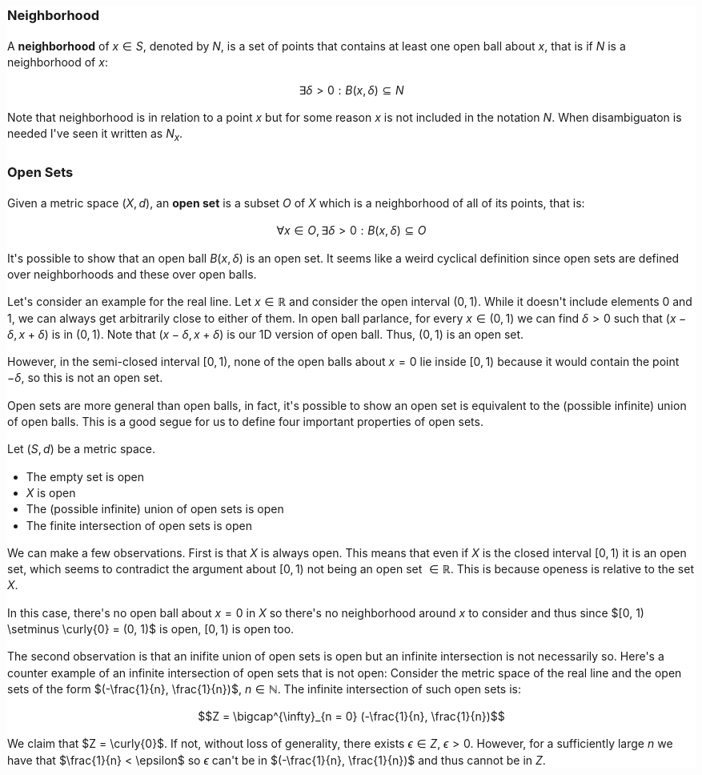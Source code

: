 ### Neighborhood

A **neighborhood** of $x \in S$, denoted by $N$, is a set of points that contains at least one open ball about $x$, that is if $N$ is a neighborhood of $x$:

$$\exists \delta \gt 0 : B(x, \delta) \subseteq N$$

Note that neighborhood is in relation to a point $x$ but for some reason $x$ is not included in the notation $N$. When disambiguaton is needed I've seen it written as $N_x$.

### Open Sets

Given a metric space $(X, d)$, an **open set** is a subset $O$ of $X$ which is a neighborhood of all of its points, that is:

$$\forall x \in O, \exists \delta \gt 0 : B(x, \delta) \subseteq O$$

It's possible to show that an open ball $B(x, \delta)$ is an open set. It seems like a weird cyclical definition since open sets are defined over neighborhoods and these over open balls.

Let's consider an example for the real line. Let $x \in \mathbb{R}$ and consider the open interval $(0, 1)$. While it doesn't include elements 0 and 1, we can always get arbitrarily close to either of them. In open ball parlance, for every $x \in (0, 1)$ we can find $\delta > 0$ such that $(x - \delta, x + \delta)$ is in $(0, 1)$. Note that $(x - \delta, x + \delta)$ is our 1D version of open ball. Thus, $(0, 1)$ is an open set.

However, in the semi-closed interval $[0, 1)$, none of the open balls about $x = 0$ lie inside $[0, 1)$ because it would contain the point $-\delta$, so this is not an open set.

Open sets are more general than open balls, in fact, it's possible to show an open set is equivalent to the (possible infinite) union of open balls. This is a good segue for us to define four important properties of open sets.

Let $(S, d)$ be a metric space.

* The empty set is open
* $X$ is open
* The (possible infinite) union of open sets is open
* The finite intersection of open sets is open

We can make a few observations. First is that $X$ is always open. This means that even if $X$ is the closed interval $[0, 1)$ it is an open set, which seems to contradict the argument about $[0, 1)$ not being an open set $\in \mathbb{R}$. This is because openess is relative to the set $X$.

In this case, there's no open ball about $x = 0$ in $X$ so there's no neighborhood around $x$ to consider and thus since $[0, 1) \setminus \curly{0} = (0, 1)$ is open, $[0, 1)$ is open too.

The second observation is that an inifite union of open sets is open but an infinite intersection is not necessarily so. Here's a counter example of an infinite intersection of open sets that is not open: Consider the metric space of the real line and the open sets of the form $(-\frac{1}{n}, \frac{1}{n})$, $n \in \mathbb{N}$. The infinite intersection of such open sets is:

$$Z = \bigcap^{\infty}_{n = 0} (-\frac{1}{n}, \frac{1}{n})$$

We claim that $Z = \curly{0}$. If not, without loss of generality, there exists $\epsilon \in Z$, $\epsilon \gt 0$. However, for a sufficiently large $n$ we have that $\frac{1}{n} < \epsilon$ so $\epsilon$ can't be in $(-\frac{1}{n}, \frac{1}{n})$ and thus cannot be in $Z$.
